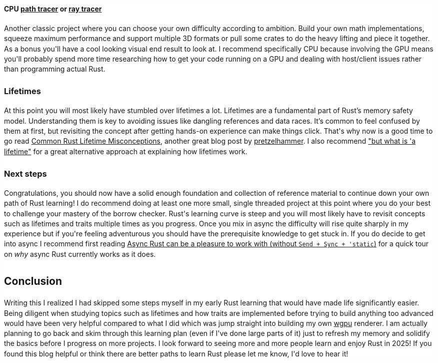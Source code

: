 #### CPU [path tracer](https://en.wikipedia.org/wiki/Path_tracing) or [ray tracer](https://en.wikipedia.org/wiki/Ray_tracing_(graphics)) 
Another classic project where you can choose your own difficulty according to ambition. Build your own math implementations, squeeze maximum performance and support multiple 3D formats or pull some crates to do the heavy lifting and piece it together. As a bonus you'll have a cool looking visual end result to look at. I recommend specifically CPU because involving the GPU means you'll probably spend more time researching how to get your code running on a GPU and dealing with host/client issues rather than programming actual Rust.

### Lifetimes
At this point you will most likely have stumbled over lifetimes a lot. Lifetimes are a fundamental part of Rust’s memory safety model. Understanding them is key to avoiding issues like dangling references and data races. It’s common to feel confused by them at first, but revisiting the concept after getting hands-on experience can make things click. That's why now is a good time to go read [Common Rust Lifetime Misconceptions](https://github.com/pretzelhammer/rust-blog/blob/master/posts/common-rust-lifetime-misconceptions.md), another great blog post by [pretzelhammer](https://github.com/pretzelhammer/rust-blog). I also recommend ["but what is 'a lifetime"](https://www.youtube.com/watch?v=gRAVZv7V91Q) for a great alternative approach at explaining how lifetimes work.

### Next steps
Congratulations, you should now have a solid enough foundation and collection of reference material to continue down your own path of Rust learning! I do recommend doing at least one more small, single threaded project at this point where you do your best to challenge your mastery of the borrow checker. Rust's learning curve is steep and you will most likely have to revisit concepts such as lifetimes and traits multiple times as you progress. Once you mix in async the difficulty will rise quite sharply in my experience but if you're feeling adventurous you should have the prerequisite knowledge to get stuck in. If you do decide to get into async I recommend first reading [Async Rust can be a pleasure to work with (without `Send + Sync + 'static`)]( https://emschwartz.me/async-rust-can-be-a-pleasure-to-work-with-without-send-sync-static/) for a quick tour on _why_ async Rust currently works as it does.

## Conclusion
Writing this I realized I had skipped some steps myself in my early Rust learning that would have made life significantly easier. Being diligent when studying topics such as lifetimes and how traits are implemented before trying to build anything too advanced would have been very helpful compared to what I did which was jump straight into building my own [wgpu](https://wgpu.rs/) renderer. I am actually planning to go back and skim through this learning plan (even if I've done large parts of it) just to refresh my memory and solidify the basics before I progress on more projects. I look forward to seeing more and more people learn and enjoy Rust in 2025! If you found this blog helpful or think there are better paths to learn Rust please let me know, I'd love to hear it!
